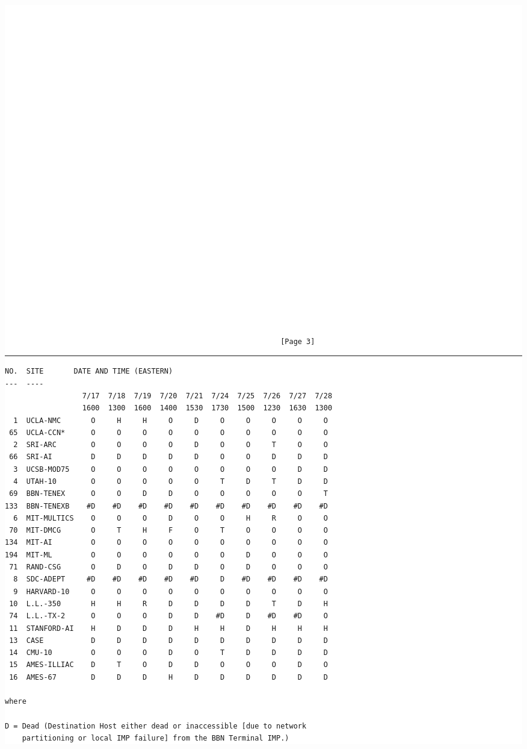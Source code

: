 ``` newpage



























                                                                [Page 3]
```

------------------------------------------------------------------------

``` newpage
NO.  SITE       DATE AND TIME (EASTERN)
---  ----
                  7/17  7/18  7/19  7/20  7/21  7/24  7/25  7/26  7/27  7/28
                  1600  1300  1600  1400  1530  1730  1500  1230  1630  1300
  1  UCLA-NMC       O     H     H     O     D     O     O     O     O     O
 65  UCLA-CCN*      O     O     O     O     O     O     O     O     O     O
  2  SRI-ARC        O     O     O     O     D     O     O     T     O     O
 66  SRI-AI         D     D     D     D     D     O     O     D     D     D
  3  UCSB-MOD75     O     O     O     O     O     O     O     O     D     D
  4  UTAH-10        O     O     O     O     O     T     D     T     D     D
 69  BBN-TENEX      O     O     D     D     O     O     O     O     O     T
133  BBN-TENEXB    #D    #D    #D    #D    #D    #D    #D    #D    #D    #D
  6  MIT-MULTICS    O     O     O     D     O     O     H     R     O     O
 70  MIT-DMCG       O     T     H     F     O     T     O     O     O     O
134  MIT-AI         O     O     O     O     O     O     O     O     O     O
194  MIT-ML         O     O     O     O     O     O     D     O     O     O
 71  RAND-CSG       O     D     O     D     D     O     D     O     O     O
  8  SDC-ADEPT     #D    #D    #D    #D    #D     D    #D    #D    #D    #D
  9  HARVARD-10     O     O     O     O     O     O     O     O     O     O
 10  L.L.-350       H     H     R     D     D     D     D     T     D     H
 74  L.L.-TX-2      O     O     O     D     D    #D     D    #D    #D     O
 11  STANFORD-AI    H     D     D     D     H     H     D     H     H     H
 13  CASE           D     D     D     D     D     D     D     D     D     D
 14  CMU-10         O     O     O     D     O     T     D     D     D     D
 15  AMES-ILLIAC    D     T     O     D     D     O     O     O     D     O
 16  AMES-67        D     D     D     H     D     D     D     D     D     D

where

D = Dead (Destination Host either dead or inaccessible [due to network
    partitioning or local IMP failure] from the BBN Terminal IMP.)
```